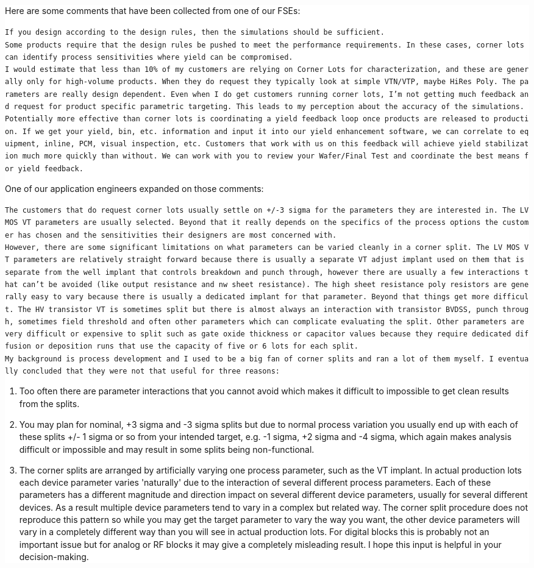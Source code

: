 Here are some comments that have been collected from one of our FSEs:

    If you design according to the design rules, then the simulations should be sufficient.
    Some products require that the design rules be pushed to meet the performance requirements. In these cases, corner lots can identify process sensitivities where yield can be compromised.
    I would estimate that less than 10% of my customers are relying on Corner Lots for characterization, and these are generally only for high-volume products. When they do request they typically look at simple VTN/VTP, maybe HiRes Poly. The parameters are really design dependent. Even when I do get customers running corner lots, I’m not getting much feedback and request for product specific parametric targeting. This leads to my perception about the accuracy of the simulations.
    Potentially more effective than corner lots is coordinating a yield feedback loop once products are released to production. If we get your yield, bin, etc. information and input it into our yield enhancement software, we can correlate to equipment, inline, PCM, visual inspection, etc. Customers that work with us on this feedback will achieve yield stabilization much more quickly than without. We can work with you to review your Wafer/Final Test and coordinate the best means for yield feedback.

One of our application engineers expanded on those comments:

    The customers that do request corner lots usually settle on +/-3 sigma for the parameters they are interested in. The LV MOS VT parameters are usually selected. Beyond that it really depends on the specifics of the process options the customer has chosen and the sensitivities their designers are most concerned with.
    However, there are some significant limitations on what parameters can be varied cleanly in a corner split. The LV MOS VT parameters are relatively straight forward because there is usually a separate VT adjust implant used on them that is separate from the well implant that controls breakdown and punch through, however there are usually a few interactions that can’t be avoided (like output resistance and nw sheet resistance). The high sheet resistance poly resistors are generally easy to vary because there is usually a dedicated implant for that parameter. Beyond that things get more difficult. The HV transistor VT is sometimes split but there is almost always an interaction with transistor BVDSS, punch through, sometimes field threshold and often other parameters which can complicate evaluating the split. Other parameters are very difficult or expensive to split such as gate oxide thickness or capacitor values because they require dedicated diffusion or deposition runs that use the capacity of five or 6 lots for each split.
    My background is process development and I used to be a big fan of corner splits and ran a lot of them myself. I eventually concluded that they were not that useful for three reasons:

1. Too often there are parameter interactions that you cannot avoid which makes it difficult to impossible to get clean results from the splits.

2. You may plan for nominal, +3 sigma and -3 sigma splits but due to normal process variation you usually end up with each of these splits +/- 1 sigma or so from your intended target, e.g. -1 sigma, +2 sigma and -4 sigma, which again makes analysis difficult or impossible and may result in some splits being non-functional.

3. The corner splits are arranged by artificially varying one process parameter, such as the VT implant. In actual production lots each device parameter varies 'naturally' due to the interaction of several different process parameters. Each of these parameters has a different magnitude and direction impact on several different device parameters, usually for several different devices. As a result multiple device parameters tend to vary in a complex but related way. The corner split procedure does not reproduce this pattern so while you may get the target parameter to vary the way you want, the other device parameters will vary in a completely different way than you will see in actual production lots. For digital blocks this is probably not an important issue but for analog or RF blocks it may give a completely misleading result.
I hope this input is helpful in your decision-making.
